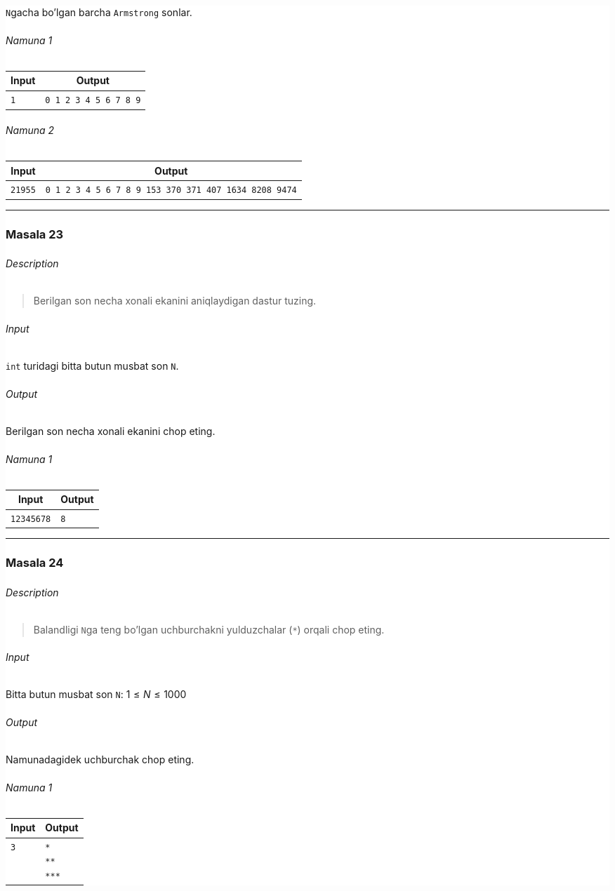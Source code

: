 `N`gacha bo’lgan barcha `Armstrong` sonlar.

###### Namuna 1
| Input | Output |
| - | - |
| `1` | `0 1 2 3 4 5 6 7 8 9` |


###### Namuna 2
| Input | Output |
| - | - |
| `21955` | `0 1 2 3 4 5 6 7 8 9 153 370 371 407 1634 8208 9474` |

---

### Masala 23

###### Description

>Berilgan son necha xonali ekanini aniqlaydigan dastur tuzing.

###### Input

`int` turidagi bitta butun musbat son `N`.

###### Output

Berilgan son necha xonali ekanini chop eting.

###### Namuna 1
| Input | Output |
| - | - |
| `12345678` | `8` |

---

### Masala 24

###### Description

>Balandligi `N`ga teng bo’lgan uchburchakni yulduzchalar (`*`) orqali chop eting.

###### Input

Bitta butun musbat son `N`: $1 \leq N \leq 1000$

###### Output

Namunadagidek uchburchak chop eting.

###### Namuna 1
| Input | Output |
| - | - |
| `3` | `*`<br>`**`<br>`***` |
